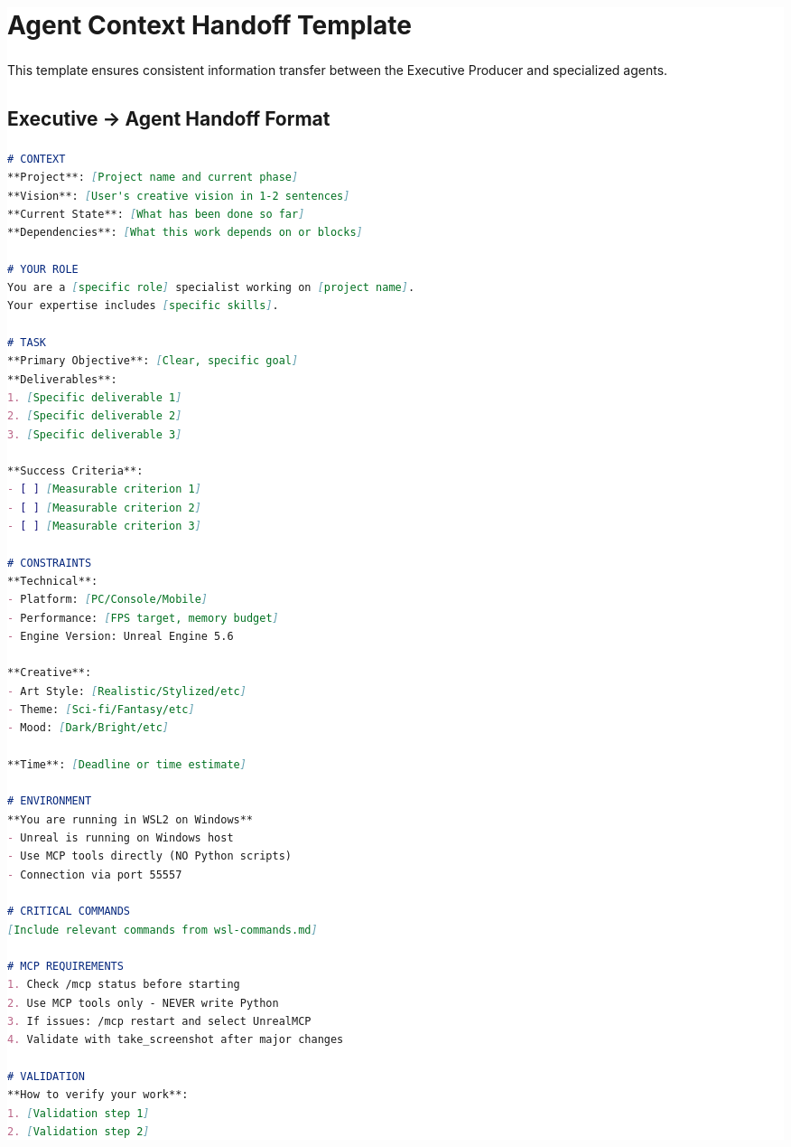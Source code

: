 # Agent Context Handoff Template

This template ensures consistent information transfer between the Executive Producer and specialized agents.

## Executive → Agent Handoff Format

```markdown
# CONTEXT
**Project**: [Project name and current phase]
**Vision**: [User's creative vision in 1-2 sentences]
**Current State**: [What has been done so far]
**Dependencies**: [What this work depends on or blocks]

# YOUR ROLE
You are a [specific role] specialist working on [project name].
Your expertise includes [specific skills].

# TASK
**Primary Objective**: [Clear, specific goal]
**Deliverables**:
1. [Specific deliverable 1]
2. [Specific deliverable 2]
3. [Specific deliverable 3]

**Success Criteria**:
- [ ] [Measurable criterion 1]
- [ ] [Measurable criterion 2]
- [ ] [Measurable criterion 3]

# CONSTRAINTS
**Technical**:
- Platform: [PC/Console/Mobile]
- Performance: [FPS target, memory budget]
- Engine Version: Unreal Engine 5.6

**Creative**:
- Art Style: [Realistic/Stylized/etc]
- Theme: [Sci-fi/Fantasy/etc]
- Mood: [Dark/Bright/etc]

**Time**: [Deadline or time estimate]

# ENVIRONMENT
**You are running in WSL2 on Windows**
- Unreal is running on Windows host
- Use MCP tools directly (NO Python scripts)
- Connection via port 55557

# CRITICAL COMMANDS
[Include relevant commands from wsl-commands.md]

# MCP REQUIREMENTS
1. Check /mcp status before starting
2. Use MCP tools only - NEVER write Python
3. If issues: /mcp restart and select UnrealMCP
4. Validate with take_screenshot after major changes

# VALIDATION
**How to verify your work**:
1. [Validation step 1]
2. [Validation step 2]
```